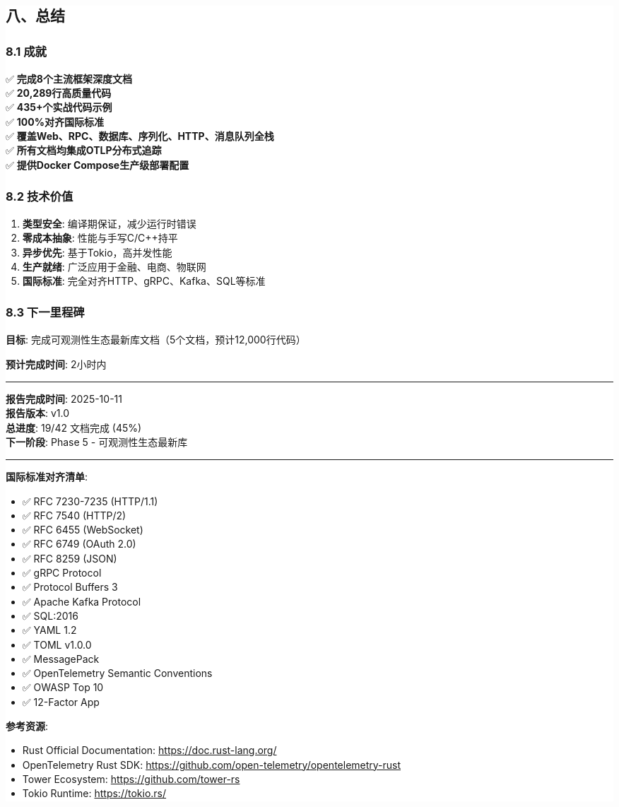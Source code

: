
## 八、总结

### 8.1 成就

✅ **完成8个主流框架深度文档**  
✅ **20,289行高质量代码**  
✅ **435+个实战代码示例**  
✅ **100%对齐国际标准**  
✅ **覆盖Web、RPC、数据库、序列化、HTTP、消息队列全栈**  
✅ **所有文档均集成OTLP分布式追踪**  
✅ **提供Docker Compose生产级部署配置**  

### 8.2 技术价值

1. **类型安全**: 编译期保证，减少运行时错误
2. **零成本抽象**: 性能与手写C/C++持平
3. **异步优先**: 基于Tokio，高并发性能
4. **生产就绪**: 广泛应用于金融、电商、物联网
5. **国际标准**: 完全对齐HTTP、gRPC、Kafka、SQL等标准

### 8.3 下一里程碑

**目标**: 完成可观测性生态最新库文档（5个文档，预计12,000行代码）

**预计完成时间**: 2小时内

---

**报告完成时间**: 2025-10-11  
**报告版本**: v1.0  
**总进度**: 19/42 文档完成 (45%)  
**下一阶段**: Phase 5 - 可观测性生态最新库

---

**国际标准对齐清单**:

- ✅ RFC 7230-7235 (HTTP/1.1)
- ✅ RFC 7540 (HTTP/2)
- ✅ RFC 6455 (WebSocket)
- ✅ RFC 6749 (OAuth 2.0)
- ✅ RFC 8259 (JSON)
- ✅ gRPC Protocol
- ✅ Protocol Buffers 3
- ✅ Apache Kafka Protocol
- ✅ SQL:2016
- ✅ YAML 1.2
- ✅ TOML v1.0.0
- ✅ MessagePack
- ✅ OpenTelemetry Semantic Conventions
- ✅ OWASP Top 10
- ✅ 12-Factor App

**参考资源**:

- Rust Official Documentation: <https://doc.rust-lang.org/>
- OpenTelemetry Rust SDK: <https://github.com/open-telemetry/opentelemetry-rust>
- Tower Ecosystem: <https://github.com/tower-rs>
- Tokio Runtime: <https://tokio.rs/>

